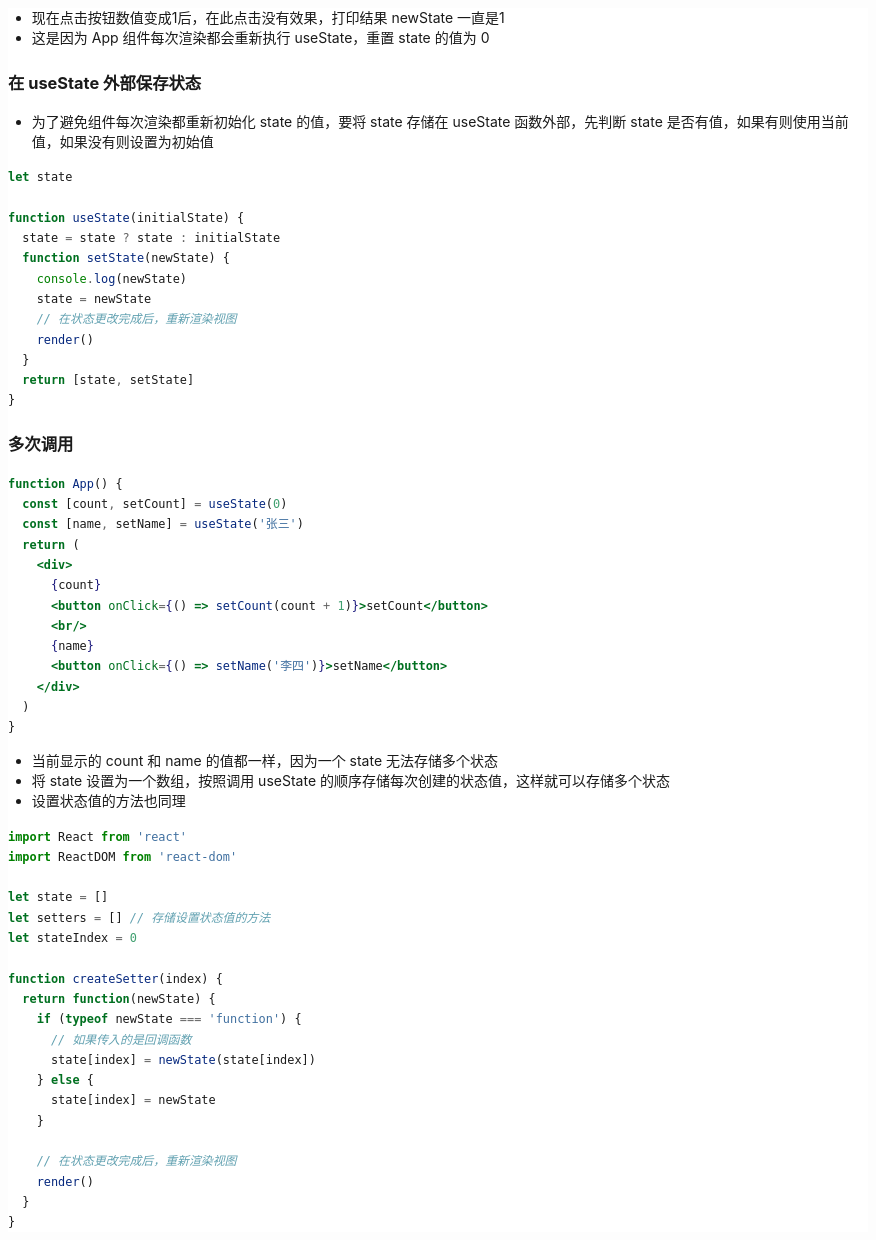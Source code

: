 - 现在点击按钮数值变成1后，在此点击没有效果，打印结果 newState 一直是1
- 这是因为 App 组件每次渲染都会重新执行 useState，重置 state 的值为 0

### 在 useState 外部保存状态

- 为了避免组件每次渲染都重新初始化 state 的值，要将 state 存储在 useState 函数外部，先判断 state 是否有值，如果有则使用当前值，如果没有则设置为初始值

```jsx
let state

function useState(initialState) {
  state = state ? state : initialState
  function setState(newState) {
    console.log(newState)
    state = newState
    // 在状态更改完成后，重新渲染视图
    render()
  }
  return [state, setState]
}
```

### 多次调用

```jsx
function App() {
  const [count, setCount] = useState(0)
  const [name, setName] = useState('张三')
  return (
    <div>
      {count}
      <button onClick={() => setCount(count + 1)}>setCount</button>
      <br/>
      {name}
      <button onClick={() => setName('李四')}>setName</button>
    </div>
  )
}
```

- 当前显示的 count 和 name 的值都一样，因为一个 state 无法存储多个状态
- 将 state 设置为一个数组，按照调用 useState 的顺序存储每次创建的状态值，这样就可以存储多个状态
- 设置状态值的方法也同理

```jsx
import React from 'react'
import ReactDOM from 'react-dom'

let state = []
let setters = [] // 存储设置状态值的方法
let stateIndex = 0

function createSetter(index) {
  return function(newState) {
    if (typeof newState === 'function') {
      // 如果传入的是回调函数
      state[index] = newState(state[index])
    } else {
      state[index] = newState
    }

    // 在状态更改完成后，重新渲染视图
    render() 
  }
}

```